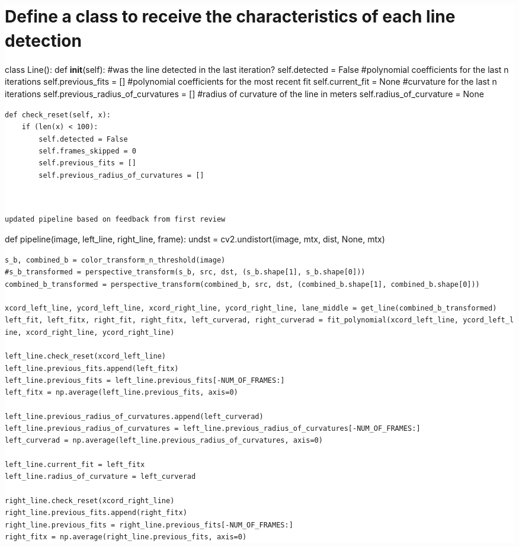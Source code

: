 # Define a class to receive the characteristics of each line detection
class Line():
    def __init__(self):
        #was the line detected in the last iteration?
        self.detected = False
        #polynomial coefficients for the last n iterations
        self.previous_fits = []
        #polynomial coefficients for the most recent fit
        self.current_fit = None
        #curvature for the last n iterations
        self.previous_radius_of_curvatures = []
        #radius of curvature of the line in meters
        self.radius_of_curvature = None

    def check_reset(self, x):
        if (len(x) < 100):
            self.detected = False
            self.frames_skipped = 0
            self.previous_fits = []
            self.previous_radius_of_curvatures = []
```


updated pipeline based on feedback from first review

```
def pipeline(image, left_line, right_line, frame):
    undst = cv2.undistort(image, mtx, dist, None, mtx)

    s_b, combined_b = color_transform_n_threshold(image)
    #s_b_transformed = perspective_transform(s_b, src, dst, (s_b.shape[1], s_b.shape[0]))
    combined_b_transformed = perspective_transform(combined_b, src, dst, (combined_b.shape[1], combined_b.shape[0]))

    xcord_left_line, ycord_left_line, xcord_right_line, ycord_right_line, lane_middle = get_line(combined_b_transformed)
    left_fit, left_fitx, right_fit, right_fitx, left_curverad, right_curverad = fit_polynomial(xcord_left_line, ycord_left_line, xcord_right_line, ycord_right_line)

    left_line.check_reset(xcord_left_line)
    left_line.previous_fits.append(left_fitx)
    left_line.previous_fits = left_line.previous_fits[-NUM_OF_FRAMES:]
    left_fitx = np.average(left_line.previous_fits, axis=0)

    left_line.previous_radius_of_curvatures.append(left_curverad)
    left_line.previous_radius_of_curvatures = left_line.previous_radius_of_curvatures[-NUM_OF_FRAMES:]
    left_curverad = np.average(left_line.previous_radius_of_curvatures, axis=0)

    left_line.current_fit = left_fitx
    left_line.radius_of_curvature = left_curverad

    right_line.check_reset(xcord_right_line)
    right_line.previous_fits.append(right_fitx)
    right_line.previous_fits = right_line.previous_fits[-NUM_OF_FRAMES:]
    right_fitx = np.average(right_line.previous_fits, axis=0)
